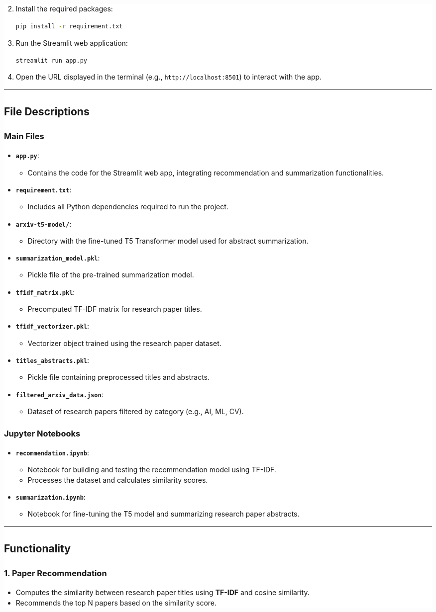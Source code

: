 2. Install the required packages:
   ```bash
   pip install -r requirement.txt
   ```

3. Run the Streamlit web application:
   ```bash
   streamlit run app.py
   ```

4. Open the URL displayed in the terminal (e.g., `http://localhost:8501`) to interact with the app.

---

## **File Descriptions**

### **Main Files**
- **`app.py`**:
  - Contains the code for the Streamlit web app, integrating recommendation and summarization functionalities.

- **`requirement.txt`**:
  - Includes all Python dependencies required to run the project.

- **`arxiv-t5-model/`**:
  - Directory with the fine-tuned T5 Transformer model used for abstract summarization.

- **`summarization_model.pkl`**:
  - Pickle file of the pre-trained summarization model.

- **`tfidf_matrix.pkl`**:
  - Precomputed TF-IDF matrix for research paper titles.

- **`tfidf_vectorizer.pkl`**:
  - Vectorizer object trained using the research paper dataset.

- **`titles_abstracts.pkl`**:
  - Pickle file containing preprocessed titles and abstracts.

- **`filtered_arxiv_data.json`**:
  - Dataset of research papers filtered by category (e.g., AI, ML, CV).

### **Jupyter Notebooks**
- **`recommendation.ipynb`**:
  - Notebook for building and testing the recommendation model using TF-IDF.
  - Processes the dataset and calculates similarity scores.

- **`summarization.ipynb`**:
  - Notebook for fine-tuning the T5 model and summarizing research paper abstracts.

---

## **Functionality**

### **1. Paper Recommendation**
- Computes the similarity between research paper titles using **TF-IDF** and cosine similarity.
- Recommends the top N papers based on the similarity score.
